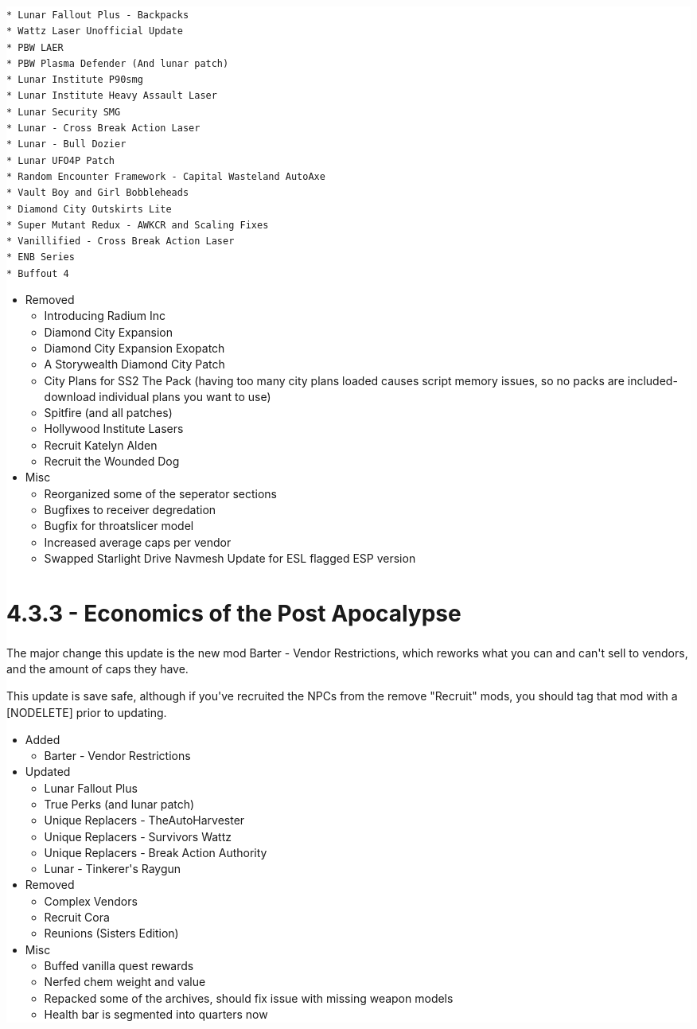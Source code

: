     * Lunar Fallout Plus - Backpacks
    * Wattz Laser Unofficial Update
    * PBW LAER
    * PBW Plasma Defender (And lunar patch)
    * Lunar Institute P90smg
    * Lunar Institute Heavy Assault Laser
    * Lunar Security SMG
    * Lunar - Cross Break Action Laser
    * Lunar - Bull Dozier
    * Lunar UFO4P Patch
    * Random Encounter Framework - Capital Wasteland AutoAxe
    * Vault Boy and Girl Bobbleheads
    * Diamond City Outskirts Lite
    * Super Mutant Redux - AWKCR and Scaling Fixes
    * Vanillified - Cross Break Action Laser
    * ENB Series
    * Buffout 4
- Removed
    * Introducing Radium Inc
    * Diamond City Expansion
    * Diamond City Expansion Exopatch
    * A Storywealth Diamond City Patch
    * City Plans for SS2 The Pack (having too many city plans loaded causes script memory issues, so no packs are included- download individual plans you want to use)
    * Spitfire (and all patches)
    * Hollywood Institute Lasers
    * Recruit Katelyn Alden
    * Recruit the Wounded Dog
- Misc
    * Reorganized some of the seperator sections
    * Bugfixes to receiver degredation
    * Bugfix for throatslicer model
    * Increased average caps per vendor
    * Swapped Starlight Drive Navmesh Update for ESL flagged ESP version

# 4.3.3 - Economics of the Post Apocalypse

The major change this update is the new mod Barter - Vendor Restrictions, which reworks what you can and can't sell to vendors, and the amount of caps they have.

This update is save safe, although if you've recruited the NPCs from the remove "Recruit" mods, you should tag that mod with a [NODELETE] prior to updating.

- Added
    * Barter - Vendor Restrictions
- Updated
    * Lunar Fallout Plus
    * True Perks (and lunar patch)
    * Unique Replacers - TheAutoHarvester
    * Unique Replacers - Survivors Wattz
    * Unique Replacers - Break Action Authority
    * Lunar - Tinkerer's Raygun
- Removed
    * Complex Vendors
    * Recruit Cora
    * Reunions (Sisters Edition)
- Misc
    * Buffed vanilla quest rewards
    * Nerfed chem weight and value
    * Repacked some of the archives, should fix issue with missing weapon models
    * Health bar is segmented into quarters now
